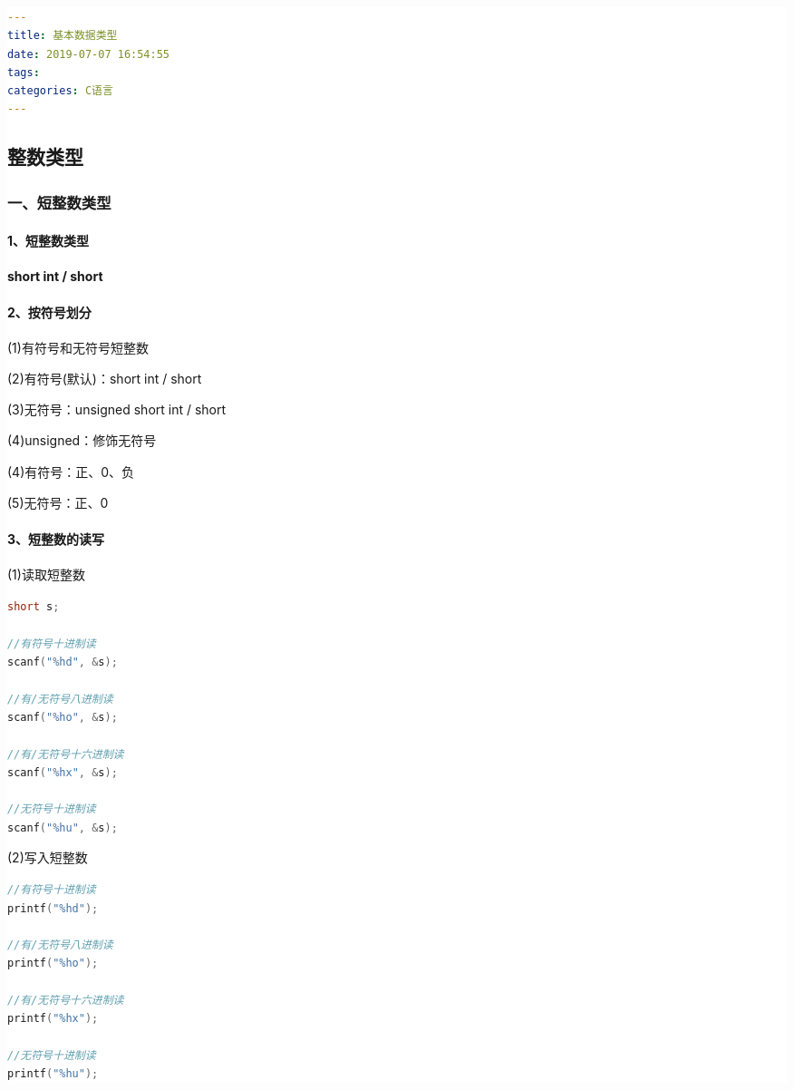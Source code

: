 ```yaml
---
title: 基本数据类型
date: 2019-07-07 16:54:55
tags:
categories: C语言
---
```


## 整数类型

### 一、短整数类型

#### 1、短整数类型

  **short int / short**

#### 2、按符号划分

(1)有符号和无符号短整数

(2)有符号(默认)：short int / short

(3)无符号：unsigned   short int / short

(4)unsigned：修饰无符号

(4)有符号：正、0、负

(5)无符号：正、0

#### 3、短整数的读写

(1)读取短整数

```c
short s;

//有符号十进制读
scanf("%hd", &s);

//有/无符号八进制读
scanf("%ho", &s);

//有/无符号十六进制读
scanf("%hx", &s);

//无符号十进制读
scanf("%hu", &s);
```

(2)写入短整数

```c
//有符号十进制读
printf("%hd");

//有/无符号八进制读
printf("%ho");

//有/无符号十六进制读
printf("%hx");

//无符号十进制读
printf("%hu");
```
